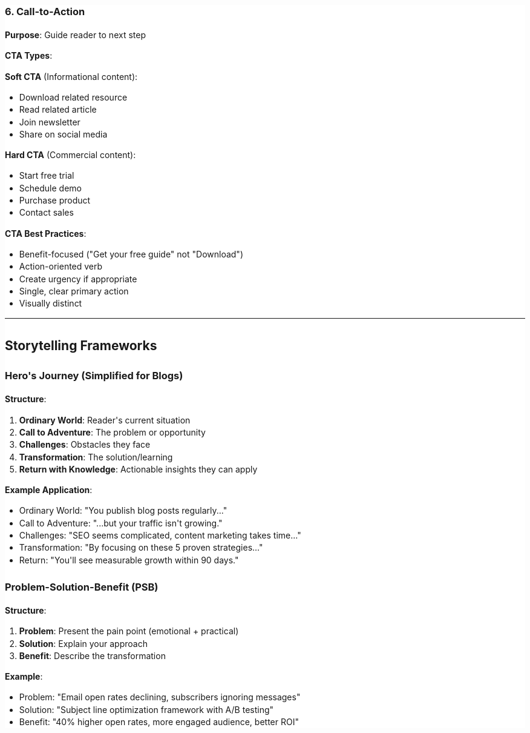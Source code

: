 ### 6. Call-to-Action

**Purpose**: Guide reader to next step

**CTA Types**:

**Soft CTA** (Informational content):
- Download related resource
- Read related article
- Join newsletter
- Share on social media

**Hard CTA** (Commercial content):
- Start free trial
- Schedule demo
- Purchase product
- Contact sales

**CTA Best Practices**:
- Benefit-focused ("Get your free guide" not "Download")
- Action-oriented verb
- Create urgency if appropriate
- Single, clear primary action
- Visually distinct

---

## Storytelling Frameworks

### Hero's Journey (Simplified for Blogs)

**Structure**:
1. **Ordinary World**: Reader's current situation
2. **Call to Adventure**: The problem or opportunity
3. **Challenges**: Obstacles they face
4. **Transformation**: The solution/learning
5. **Return with Knowledge**: Actionable insights they can apply

**Example Application**:
- Ordinary World: "You publish blog posts regularly..."
- Call to Adventure: "...but your traffic isn't growing."
- Challenges: "SEO seems complicated, content marketing takes time..."
- Transformation: "By focusing on these 5 proven strategies..."
- Return: "You'll see measurable growth within 90 days."

### Problem-Solution-Benefit (PSB)

**Structure**:
1. **Problem**: Present the pain point (emotional + practical)
2. **Solution**: Explain your approach
3. **Benefit**: Describe the transformation

**Example**:
- Problem: "Email open rates declining, subscribers ignoring messages"
- Solution: "Subject line optimization framework with A/B testing"
- Benefit: "40% higher open rates, more engaged audience, better ROI"
